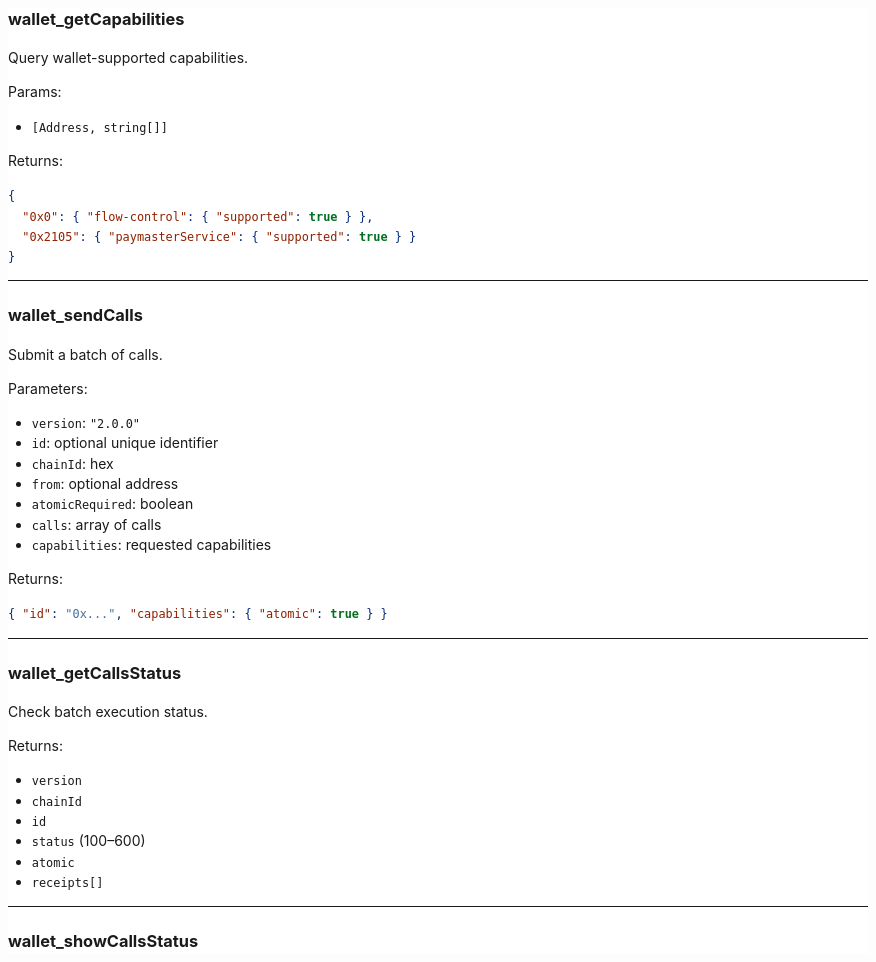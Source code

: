 ### wallet\_getCapabilities

Query wallet-supported capabilities.

Params:

* `[Address, string[]]`

Returns:

```json
{
  "0x0": { "flow-control": { "supported": true } },
  "0x2105": { "paymasterService": { "supported": true } }
}
```

---

### wallet\_sendCalls

Submit a batch of calls.

Parameters:

* `version`: `"2.0.0"`
* `id`: optional unique identifier
* `chainId`: hex
* `from`: optional address
* `atomicRequired`: boolean
* `calls`: array of calls
* `capabilities`: requested capabilities

Returns:

```json
{ "id": "0x...", "capabilities": { "atomic": true } }
```

---

### wallet\_getCallsStatus

Check batch execution status.

Returns:

* `version`
* `chainId`
* `id`
* `status` (100–600)
* `atomic`
* `receipts[]`

---

### wallet\_showCallsStatus
